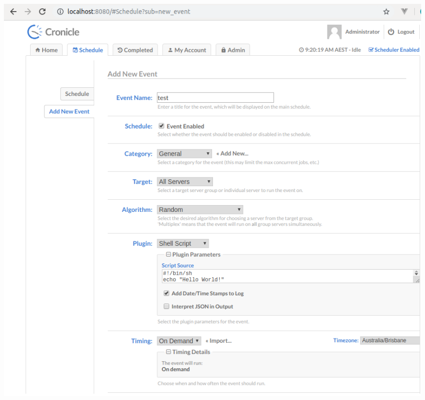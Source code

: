 ![](/static/2019-07-19-Cronicle-Multi-Server-Setup/create-event-02.png)
</div>

<div class="cover" style="margin-top: 0px;margin-bottom: 15px;margin-left: 10px;margin-right: 10px">
